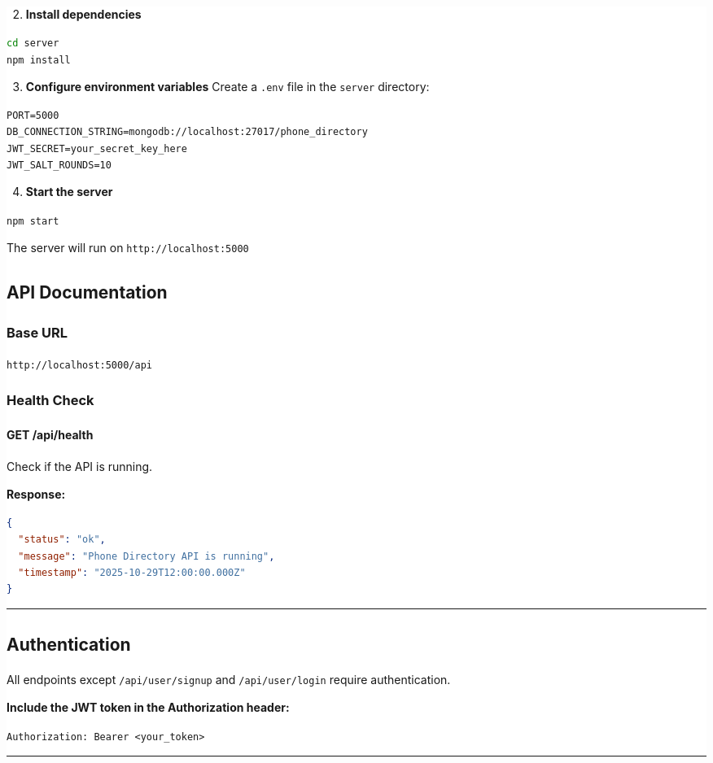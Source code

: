 2. **Install dependencies**
```bash
cd server
npm install
```

3. **Configure environment variables**
Create a `.env` file in the `server` directory:
```env
PORT=5000
DB_CONNECTION_STRING=mongodb://localhost:27017/phone_directory
JWT_SECRET=your_secret_key_here
JWT_SALT_ROUNDS=10
```

4. **Start the server**
```bash
npm start
```

The server will run on `http://localhost:5000`

## API Documentation

### Base URL
```
http://localhost:5000/api
```

### Health Check

#### GET /api/health
Check if the API is running.

**Response:**
```json
{
  "status": "ok",
  "message": "Phone Directory API is running",
  "timestamp": "2025-10-29T12:00:00.000Z"
}
```

---

## Authentication

All endpoints except `/api/user/signup` and `/api/user/login` require authentication.

**Include the JWT token in the Authorization header:**
```
Authorization: Bearer <your_token>
```

---
